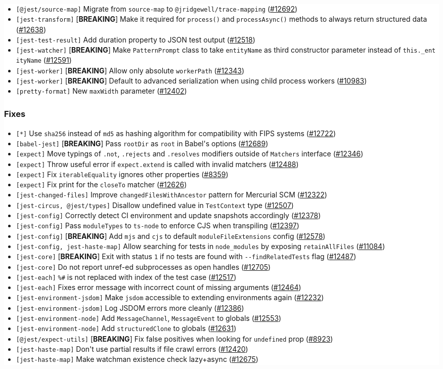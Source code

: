 - `[@jest/source-map]` Migrate from `source-map` to `@jridgewell/trace-mapping` ([#12692](https://github.com/facebook/jest/pull/12692))
- `[jest-transform]` [**BREAKING**] Make it required for `process()` and `processAsync()` methods to always return structured data ([#12638](https://github.com/facebook/jest/pull/12638))
- `[jest-test-result]` Add duration property to JSON test output ([#12518](https://github.com/facebook/jest/pull/12518))
- `[jest-watcher]` [**BREAKING**] Make `PatternPrompt` class to take `entityName` as third constructor parameter instead of `this._entityName` ([#12591](https://github.com/facebook/jest/pull/12591))
- `[jest-worker]` [**BREAKING**] Allow only absolute `workerPath` ([#12343](https://github.com/facebook/jest/pull/12343))
- `[jest-worker]` [**BREAKING**] Default to advanced serialization when using child process workers ([#10983](https://github.com/facebook/jest/pull/10983))
- `[pretty-format]` New `maxWidth` parameter ([#12402](https://github.com/facebook/jest/pull/12402))

### Fixes

- `[*]` Use `sha256` instead of `md5` as hashing algorithm for compatibility with FIPS systems ([#12722](https://github.com/facebook/jest/pull/12722))
- `[babel-jest]` [**BREAKING**] Pass `rootDir` as `root` in Babel's options ([#12689](https://github.com/facebook/jest/pull/12689))
- `[expect]` Move typings of `.not`, `.rejects` and `.resolves` modifiers outside of `Matchers` interface ([#12346](https://github.com/facebook/jest/pull/12346))
- `[expect]` Throw useful error if `expect.extend` is called with invalid matchers ([#12488](https://github.com/facebook/jest/pull/12488))
- `[expect]` Fix `iterableEquality` ignores other properties ([#8359](https://github.com/facebook/jest/pull/8359))
- `[expect]` Fix print for the `closeTo` matcher ([#12626](https://github.com/facebook/jest/pull/12626))
- `[jest-changed-files]` Improve `changedFilesWithAncestor` pattern for Mercurial SCM ([#12322](https://github.com/facebook/jest/pull/12322))
- `[jest-circus, @jest/types]` Disallow undefined value in `TestContext` type ([#12507](https://github.com/facebook/jest/pull/12507))
- `[jest-config]` Correctly detect CI environment and update snapshots accordingly ([#12378](https://github.com/facebook/jest/pull/12378))
- `[jest-config]` Pass `moduleTypes` to `ts-node` to enforce CJS when transpiling ([#12397](https://github.com/facebook/jest/pull/12397))
- `[jest-config]` [**BREAKING**] Add `mjs` and `cjs` to default `moduleFileExtensions` config ([#12578](https://github.com/facebook/jest/pull/12578))
- `[jest-config, jest-haste-map]` Allow searching for tests in `node_modules` by exposing `retainAllFiles` ([#11084](https://github.com/facebook/jest/pull/11084))
- `[jest-core]` [**BREAKING**] Exit with status `1` if no tests are found with `--findRelatedTests` flag ([#12487](https://github.com/facebook/jest/pull/12487))
- `[jest-core]` Do not report unref-ed subprocesses as open handles ([#12705](https://github.com/facebook/jest/pull/12705))
- `[jest-each]` `%#` is not replaced with index of the test case ([#12517](https://github.com/facebook/jest/pull/12517))
- `[jest-each]` Fixes error message with incorrect count of missing arguments ([#12464](https://github.com/facebook/jest/pull/12464))
- `[jest-environment-jsdom]` Make `jsdom` accessible to extending environments again ([#12232](https://github.com/facebook/jest/pull/12232))
- `[jest-environment-jsdom]` Log JSDOM errors more cleanly ([#12386](https://github.com/facebook/jest/pull/12386))
- `[jest-environment-node]` Add `MessageChannel`, `MessageEvent` to globals ([#12553](https://github.com/facebook/jest/pull/12553))
- `[jest-environment-node]` Add `structuredClone` to globals ([#12631](https://github.com/facebook/jest/pull/12631))
- `[@jest/expect-utils]` [**BREAKING**] Fix false positives when looking for `undefined` prop ([#8923](https://github.com/facebook/jest/pull/8923))
- `[jest-haste-map]` Don't use partial results if file crawl errors ([#12420](https://github.com/facebook/jest/pull/12420))
- `[jest-haste-map]` Make watchman existence check lazy+async ([#12675](https://github.com/facebook/jest/pull/12675))